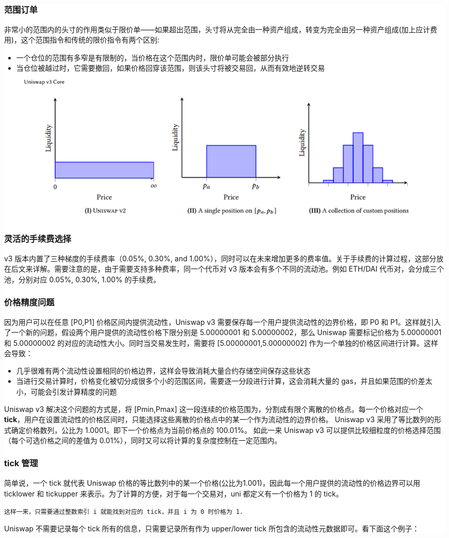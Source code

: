 ### 范围订单
非常小的范围内的头寸的作用类似于限价单——如果超出范围，头寸将从完全由一种资产组成，转变为完全由另一种资产组成(加上应计费用)，这个范围指令和传统的限价指令有两个区别:
* 一个仓位的范围有多窄是有限制的，当价格在这个范围内时，限价单可能会被部分执行
* 当仓位被越过时，它需要撤回，如果价格回穿该范围，则该头寸将被交易回，从而有效地逆转交易
![](../../../images/uniswap/v3/uniswap07.png)

### 灵活的手续费选择
v3 版本内置了三种梯度的手续费率（0.05%, 0.30%, and 1.00%），同时可以在未来增加更多的费率值。关于手续费的计算过程，这部分放在后文来详解。需要注意的是，由于需要支持多种费率，同一个代币对 v3 版本会有多个不同的流动池。例如 ETH/DAI 代币对，会分成三个池，分别对应 0.05%, 0.30%, 1.00% 的手续费。

### 价格精度问题
因为用户可以在任意 [P0,P1] 价格区间内提供流动性，Uniswap v3 需要保存每一个用户提供流动性的边界价格，即 P0 和 P1。这样就引入了一个新的问题，假设两个用户提供的流动性价格下限分别是 5.00000001 和 5.00000002，那么 Uniswap 需要标记价格为 5.00000001 和 5.00000002 的对应的流动性大小。同时当交易发生时，需要将 [5.00000001,5.00000002] 作为一个单独的价格区间进行计算。这样会导致：
* 几乎很难有两个流动性设置相同的价格边界，这样会导致消耗大量合约存储空间保存这些状态
* 当进行交易计算时，价格变化被切分成很多个小的范围区间，需要逐一分段进行计算，这会消耗大量的 gas，并且如果范围的价差太小，可能会引发计算精度的问题

Uniswap v3 解决这个问题的方式是，将 [Pmin,Pmax] 这一段连续的价格范围为，分割成有限个离散的价格点。每一个价格对应一个 **tick**，用户在设置流动性的价格区间时，只能选择这些离散的价格点中的某一个作为流动性的边界价格。
Uniswap v3 采用了等比数列的形式确定价格数列，公比为 1.0001。即下一个价格点为当前价格点的 100.01%。
如此一来 Uniswap v3 可以提供比较细粒度的价格选择范围（每个可选价格之间的差值为 0.01%），同时又可以将计算的复杂度控制在一定范围内。

### tick 管理
简单说，一个 tick 就代表 Uniswap 价格的等比数列中的某一个价格(公比为1.001)，因此每一个用户提供的流动性的价格边界可以用 ticklower 和 tickupper 来表示。为了计算的方便，对于每一个交易对，uni 都定义有一个价格为 1 的 tick。

    这样一来，只需要通过整数索引 i 就能找到对应的 tick，并且 i 为 0 时价格为 1.
Uniswap 不需要记录每个 tick 所有的信息，只需要记录所有作为 upper/lower tick 所包含的流动性元数据即可。看下面这个例子：